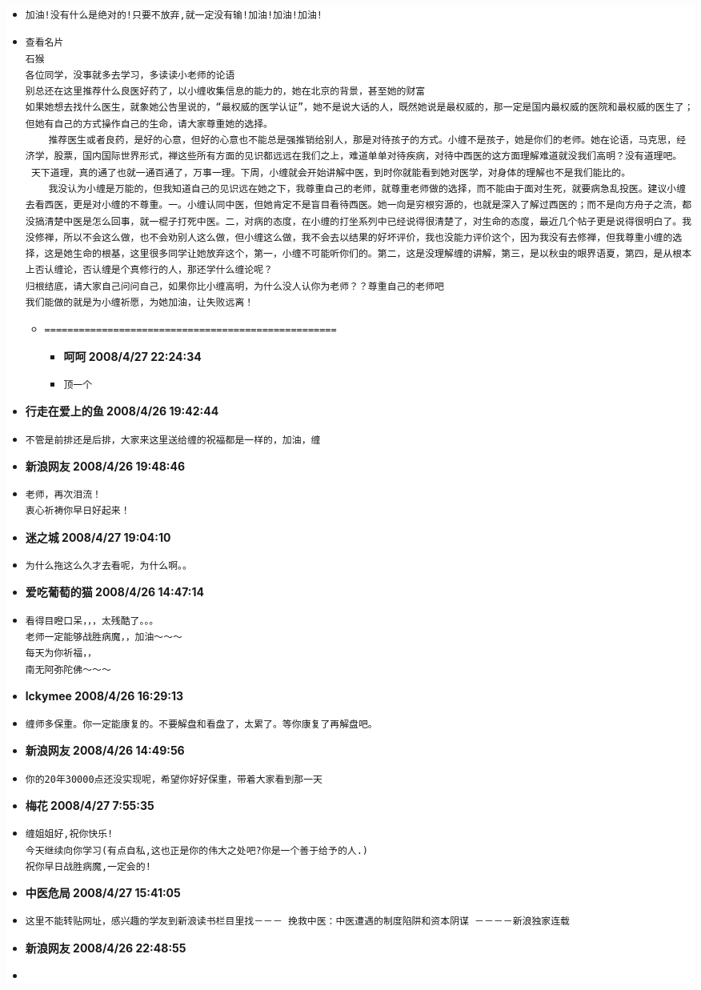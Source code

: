 - ```
  加油!没有什么是绝对的!只要不放弃,就一定没有输!加油!加油!加油!
  ```
- ```
  查看名片
  石猴
  各位同学，没事就多去学习，多读读小老师的论语
  别总还在这里推荐什么良医好药了，以小缠收集信息的能力的，她在北京的背景，甚至她的财富
  如果她想去找什么医生，就象她公告里说的，“最权威的医学认证”，她不是说大话的人，既然她说是最权威的，那一定是国内最权威的医院和最权威的医生了；但她有自己的方式操作自己的生命，请大家尊重她的选择。
      推荐医生或者良药，是好的心意，但好的心意也不能总是强推销给别人，那是对待孩子的方式。小缠不是孩子，她是你们的老师。她在论语，马克思，经济学，股票，国内国际世界形式，禅这些所有方面的见识都远远在我们之上，难道单单对待疾病，对待中西医的这方面理解难道就没我们高明？没有道理吧。
   天下道理，真的通了也就一通百通了，万事一理。下周，小缠就会开始讲解中医，到时你就能看到她对医学，对身体的理解也不是我们能比的。
      我没认为小缠是万能的，但我知道自己的见识远在她之下，我尊重自己的老师，就尊重老师做的选择，而不能由于面对生死，就要病急乱投医。建议小缠去看西医，更是对小缠的不尊重。一。小缠认同中医，但她肯定不是盲目看待西医。她一向是穷根穷源的，也就是深入了解过西医的；而不是向方舟子之流，都没搞清楚中医是怎么回事，就一棍子打死中医。二，对病的态度，在小缠的打坐系列中已经说得很清楚了，对生命的态度，最近几个帖子更是说得很明白了。我没修禅，所以不会这么做，也不会劝别人这么做，但小缠这么做，我不会去以结果的好坏评价，我也没能力评价这个，因为我没有去修禅，但我尊重小缠的选择，这是她生命的根基，这里很多同学让她放弃这个，第一，小缠不可能听你们的。第二，这是没理解缠的讲解，第三，是以秋虫的眼界语夏，第四，是从根本上否认缠论，否认缠是个真修行的人，那还学什么缠论呢？
  归根结底，请大家自己问问自己，如果你比小缠高明，为什么没人认你为老师？？尊重自己的老师吧
  我们能做的就是为小缠祈愿，为她加油，让失败远离！
  ```
   - ```
     ===================================================
     ```
      - **呵呵 2008/4/27 22:24:34**
      - ```
        顶一个
        ```
- **行走在爱上的鱼 2008/4/26 19:42:44**
- ```
  不管是前排还是后排，大家来这里送给缠的祝福都是一样的，加油，缠
  ```
- **新浪网友 2008/4/26 19:48:46**
- ```
  老师，再次泪流！
  衷心祈祷你早日好起来！
  ```
- **迷之城 2008/4/27 19:04:10**
- ```
  为什么拖这么久才去看呢，为什么啊。。
  ```
- **爱吃葡萄的猫 2008/4/26 14:47:14**
- ```
  看得目瞪口呆，，，太残酷了。。。
  老师一定能够战胜病魔，，加油～～～
  每天为你祈福，，
  南无阿弥陀佛～～～
  ```
- **lckymee 2008/4/26 16:29:13**
- ```
  缠师多保重。你一定能康复的。不要解盘和看盘了，太累了。等你康复了再解盘吧。
  ```
- **新浪网友 2008/4/26 14:49:56**
- ```
  你的20年30000点还没实现呢，希望你好好保重，带着大家看到那一天
  ```
- **梅花 2008/4/27 7:55:35**
- ```
  缠姐姐好,祝你快乐!
  今天继续向你学习(有点自私,这也正是你的伟大之处吧?你是一个善于给予的人.)
  祝你早日战胜病魔,一定会的!
  ```
- **中医危局 2008/4/27 15:41:05**
- ```
  这里不能转贴网址，感兴趣的学友到新浪读书栏目里找－－－ 挽救中医：中医遭遇的制度陷阱和资本阴谋 －－－－新浪独家连载
  ```
- **新浪网友 2008/4/26 22:48:55**
- ```